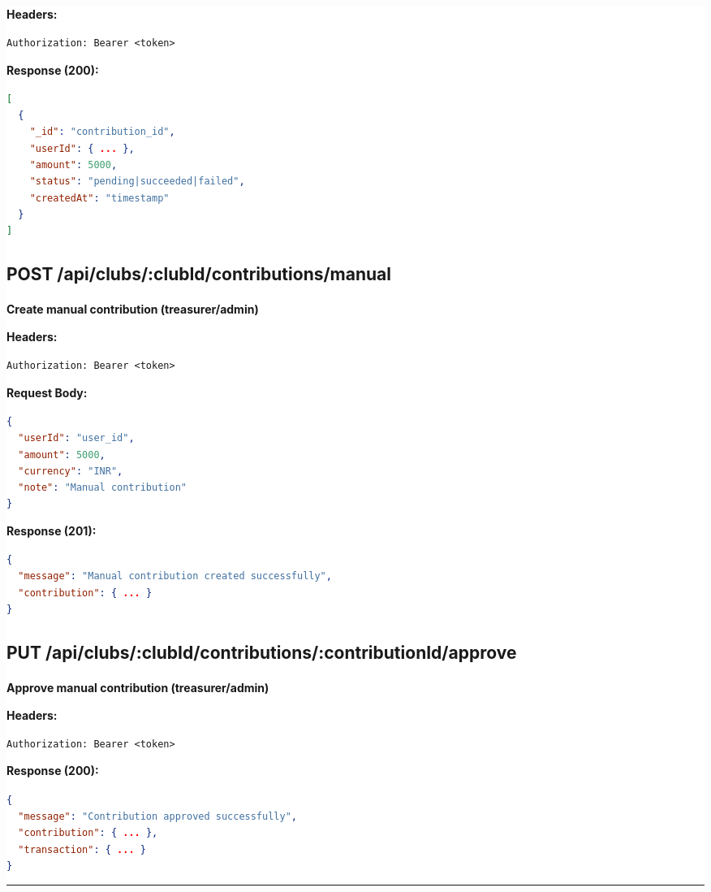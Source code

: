 **Headers:**
```
Authorization: Bearer <token>
```

**Response (200):**
```json
[
  {
    "_id": "contribution_id",
    "userId": { ... },
    "amount": 5000,
    "status": "pending|succeeded|failed",
    "createdAt": "timestamp"
  }
]
```

## POST /api/clubs/:clubId/contributions/manual
**Create manual contribution (treasurer/admin)**

**Headers:**
```
Authorization: Bearer <token>
```

**Request Body:**
```json
{
  "userId": "user_id",
  "amount": 5000,
  "currency": "INR",
  "note": "Manual contribution"
}
```

**Response (201):**
```json
{
  "message": "Manual contribution created successfully",
  "contribution": { ... }
}
```

## PUT /api/clubs/:clubId/contributions/:contributionId/approve
**Approve manual contribution (treasurer/admin)**

**Headers:**
```
Authorization: Bearer <token>
```

**Response (200):**
```json
{
  "message": "Contribution approved successfully",
  "contribution": { ... },
  "transaction": { ... }
}
```

---